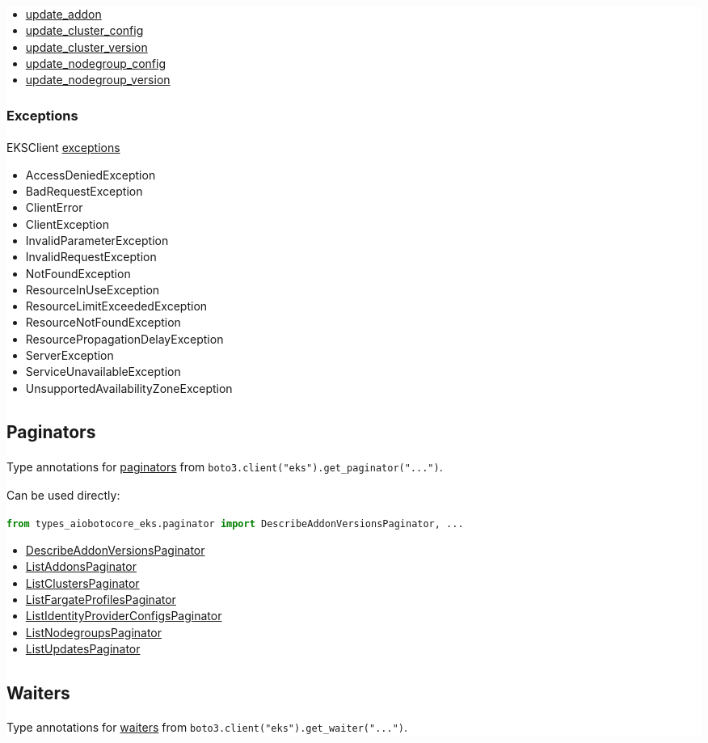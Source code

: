 - [update_addon](./client.md#update_addon)
- [update_cluster_config](./client.md#update_cluster_config)
- [update_cluster_version](./client.md#update_cluster_version)
- [update_nodegroup_config](./client.md#update_nodegroup_config)
- [update_nodegroup_version](./client.md#update_nodegroup_version)

<a id="exceptions"></a>

### Exceptions

EKSClient [exceptions](./client.md#exceptions)

- AccessDeniedException
- BadRequestException
- ClientError
- ClientException
- InvalidParameterException
- InvalidRequestException
- NotFoundException
- ResourceInUseException
- ResourceLimitExceededException
- ResourceNotFoundException
- ResourcePropagationDelayException
- ServerException
- ServiceUnavailableException
- UnsupportedAvailabilityZoneException

<a id="paginators"></a>

## Paginators

Type annotations for [paginators](./paginators.md) from
`boto3.client("eks").get_paginator("...")`.

Can be used directly:

```python
from types_aiobotocore_eks.paginator import DescribeAddonVersionsPaginator, ...
```

- [DescribeAddonVersionsPaginator](./paginators.md#describeaddonversionspaginator)
- [ListAddonsPaginator](./paginators.md#listaddonspaginator)
- [ListClustersPaginator](./paginators.md#listclusterspaginator)
- [ListFargateProfilesPaginator](./paginators.md#listfargateprofilespaginator)
- [ListIdentityProviderConfigsPaginator](./paginators.md#listidentityproviderconfigspaginator)
- [ListNodegroupsPaginator](./paginators.md#listnodegroupspaginator)
- [ListUpdatesPaginator](./paginators.md#listupdatespaginator)

<a id="waiters"></a>

## Waiters

Type annotations for [waiters](./waiters.md) from
`boto3.client("eks").get_waiter("...")`.
